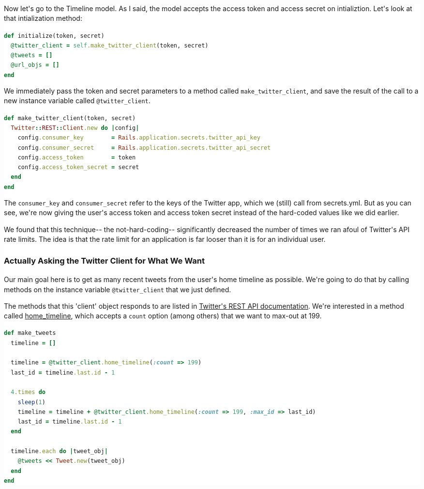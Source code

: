Now let's go to the Timeline model. As I said, the model accepts the access token and access secret on intializtion. Let's look at that intialization method:

```ruby
def initialize(token, secret)
  @twitter_client = self.make_twitter_client(token, secret)
  @tweets = []
  @url_objs = []
end 
```

We immediately pass the token and secret parameters to a method called `make_twitter_client`, and save the result of the call to a new instance variable called `@twitter_client`. 

```ruby
def make_twitter_client(token, secret)
  Twitter::REST::Client.new do |config|
    config.consumer_key        = Rails.application.secrets.twitter_api_key
    config.consumer_secret     = Rails.application.secrets.twitter_api_secret 
    config.access_token        = token 
    config.access_token_secret = secret 
  end
end 
```

The `consumer_key` and `consumer_secret` refer to the keys of the Twitter app, which we (still) call from secrets.yml. But as you can see, we're now giving the user's access token and access token secret instead of the hard-coded values like we did earlier. 

We found that this technique-- the not-hard-coding-- significantly decreased the number of times we ran afoul of Twitter's API rate limits. The idea is that the rate limit for an application is far looser than it is for an individual user. 

### Actually Asking the Twitter Client for What We Want

Our main goal here is to get as many recent tweets from the user's home timeline as possible. We're going to do that by calling methods on the instance variable `@twitter_client` that we just defined. 

The methods that this 'client' object responds to are listed in [Twitter's REST API documentation](https://dev.twitter.com/docs/api/1.1). We're interested in a method called [home_timeline](https://dev.twitter.com/docs/api/1.1/get/statuses/home_timeline), which accepts a `count` option (among others) that we want to max-out at 199.

```ruby
def make_tweets
  timeline = []

  timeline = @twitter_client.home_timeline(:count => 199)
  last_id = timeline.last.id - 1 

  4.times do 
    sleep(1)
    timeline = timeline + @twitter_client.home_timeline(:count => 199, :max_id => last_id)
    last_id = timeline.last.id - 1
  end 

  timeline.each do |tweet_obj|
    @tweets << Tweet.new(tweet_obj)
  end
end

```
